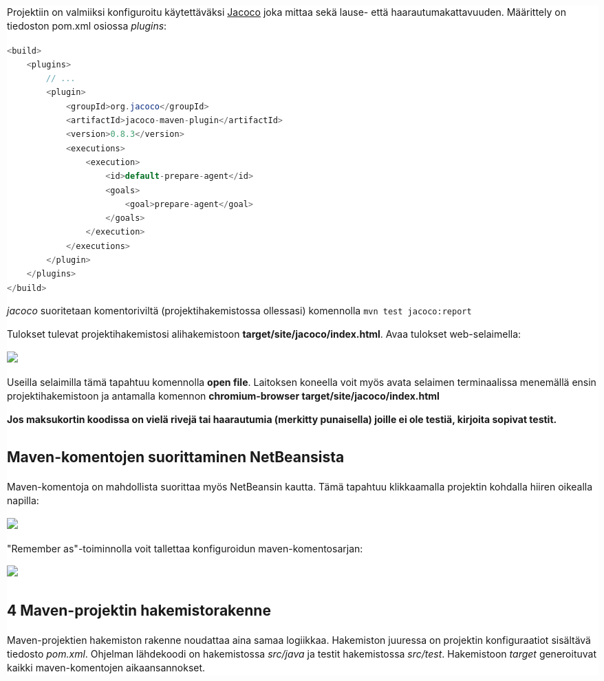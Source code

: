 Projektiin on valmiiksi konfiguroitu käytettäväksi [Jacoco](http://www.eclemma.org/jacoco/) joka mittaa sekä lause- että haarautumakattavuuden. Määrittely on tiedoston pom.xml osiossa _plugins_:

``` java
<build>
    <plugins>
        // ...
        <plugin>
            <groupId>org.jacoco</groupId>
            <artifactId>jacoco-maven-plugin</artifactId>
            <version>0.8.3</version>
            <executions>
                <execution>
                    <id>default-prepare-agent</id>
                    <goals>
                        <goal>prepare-agent</goal>
                    </goals>
                </execution>
            </executions>
        </plugin>  
    </plugins>
</build>
``` 

_jacoco_ suoritetaan komentoriviltä (projektihakemistossa ollessasi) komennolla <code>mvn test jacoco:report</code>

Tulokset tulevat projektihakemistosi alihakemistoon __target/site/jacoco/index.html__. Avaa tulokset web-selaimella:

<img src="https://raw.githubusercontent.com/mluukkai/ohjelmistotekniikka-syksy-2019/master/web/images/v2-4.png" width="800">

Useilla selaimilla tämä tapahtuu komennolla __open file__. Laitoksen koneella voit myös avata selaimen terminaalissa menemällä ensin projektihakemistoon ja antamalla komennon __chromium-browser target/site/jacoco/index.html__ 

**Jos maksukortin koodissa on vielä rivejä tai haarautumia (merkitty punaisella) joille ei ole testiä, kirjoita sopivat testit.**

## Maven-komentojen suorittaminen NetBeansista

Maven-komentoja on mahdollista suorittaa myös NetBeansin kautta. Tämä tapahtuu klikkaamalla projektin kohdalla hiiren oikealla napilla: 

<img src="https://raw.githubusercontent.com/mluukkai/ohjelmistotekniikka-syksy-2019/master/web/images/v2-6.png" width="600">

"Remember as"-toiminnolla voit tallettaa konfiguroidun maven-komentosarjan:

<img src="https://raw.githubusercontent.com/mluukkai/ohjelmistotekniikka-syksy-2019/master/web/images/v2-5.png" width="600">

## 4 Maven-projektin hakemistorakenne

Maven-projektien hakemiston rakenne noudattaa aina samaa logiikkaa. Hakemiston juuressa on projektin konfiguraatiot sisältävä tiedosto _pom.xml_. Ohjelman lähdekoodi on hakemistossa _src/java_ ja testit hakemistossa _src/test_. Hakemistoon _target_ generoituvat kaikki maven-komentojen aikaansannokset. 
